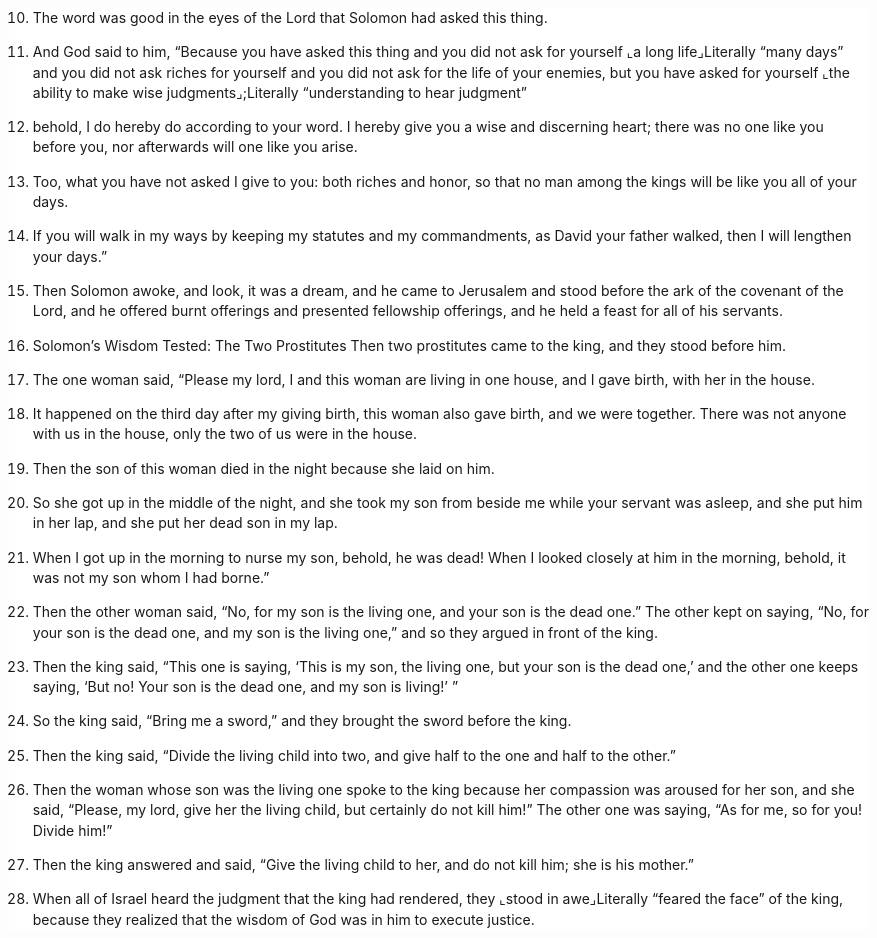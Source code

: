 10. The word was good in the eyes of the Lord that Solomon had asked this thing.

11. And God said to him, “Because you have asked this thing and you did not ask for yourself ⌞a long life⌟Literally “many days” and you did not ask riches for yourself and you did not ask for the life of your enemies, but you have asked for yourself ⌞the ability to make wise judgments⌟;Literally “understanding to hear judgment”

12. behold, I do hereby do according to your word. I hereby give you a wise and discerning heart; there was no one like you before you, nor afterwards will one like you arise.

13. Too, what you have not asked I give to you: both riches and honor, so that no man among the kings will be like you all of your days.

14. If you will walk in my ways by keeping my statutes and my commandments, as David your father walked, then I will lengthen your days.”

15. Then Solomon awoke, and look, it was a dream, and he came to Jerusalem and stood before the ark of the covenant of the Lord, and he offered burnt offerings and presented fellowship offerings, and he held a feast for all of his servants.  

16.  Solomon’s Wisdom Tested: The Two Prostitutes Then two prostitutes came to the king, and they stood before him.

17. The one woman said, “Please my lord, I and this woman are living in one house, and I gave birth, with her in the house.

18. It happened on the third day after my giving birth, this woman also gave birth, and we were together. There was not anyone with us in the house, only the two of us were in the house.

19. Then the son of this woman died in the night because she laid on him.

20. So she got up in the middle of the night, and she took my son from beside me while your servant was asleep, and she put him in her lap, and she put her dead son in my lap.

21. When I got up in the morning to nurse my son, behold, he was dead! When I looked closely at him in the morning, behold, it was not my son whom I had borne.”

22. Then the other woman said, “No, for my son is the living one, and your son is the dead one.” The other kept on saying, “No, for your son is the dead one, and my son is the living one,” and so they argued in front of the king.

23. Then the king said, “This one is saying, ‘This is my son, the living one, but your son is the dead one,’ and the other one keeps saying, ‘But no! Your son is the dead one, and my son is living!’ ”

24. So the king said, “Bring me a sword,” and they brought the sword before the king.

25. Then the king said, “Divide the living child into two, and give half to the one and half to the other.”

26. Then the woman whose son was the living one spoke to the king because her compassion was aroused for her son, and she said, “Please, my lord, give her the living child, but certainly do not kill him!” The other one was saying, “As for me, so for you! Divide him!”

27. Then the king answered and said, “Give the living child to her, and do not kill him; she is his mother.”

28. When all of Israel heard the judgment that the king had rendered, they ⌞stood in awe⌟Literally “feared the face” of the king, because they realized that the wisdom of God was in him to execute justice.   
